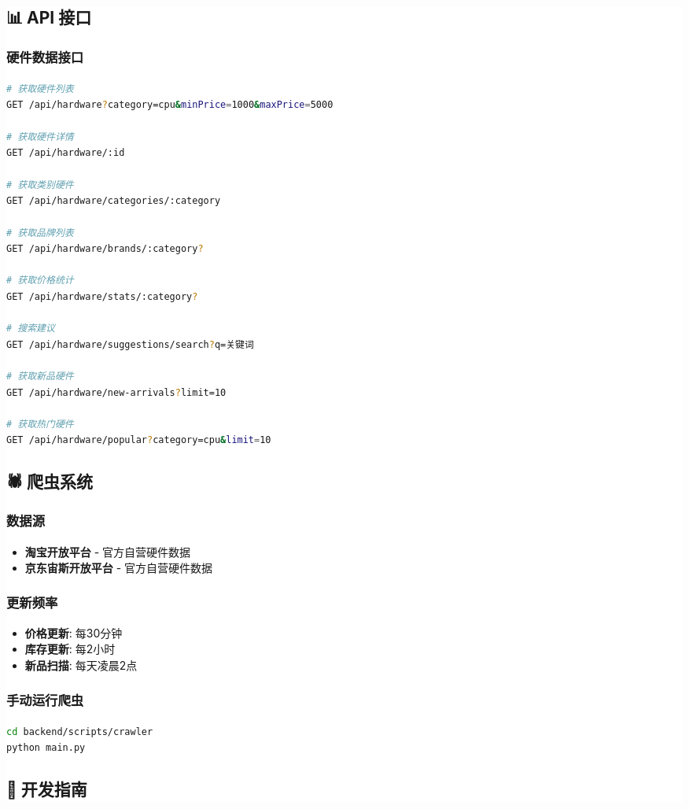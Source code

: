 ## 📊 API 接口

### 硬件数据接口

```bash
# 获取硬件列表
GET /api/hardware?category=cpu&minPrice=1000&maxPrice=5000

# 获取硬件详情
GET /api/hardware/:id

# 获取类别硬件
GET /api/hardware/categories/:category

# 获取品牌列表
GET /api/hardware/brands/:category?

# 获取价格统计
GET /api/hardware/stats/:category?

# 搜索建议
GET /api/hardware/suggestions/search?q=关键词

# 获取新品硬件
GET /api/hardware/new-arrivals?limit=10

# 获取热门硬件
GET /api/hardware/popular?category=cpu&limit=10
```

## 🕷️ 爬虫系统

### 数据源
- **淘宝开放平台** - 官方自营硬件数据
- **京东宙斯开放平台** - 官方自营硬件数据

### 更新频率
- **价格更新**: 每30分钟
- **库存更新**: 每2小时
- **新品扫描**: 每天凌晨2点

### 手动运行爬虫
```bash
cd backend/scripts/crawler
python main.py
```

## 🔧 开发指南
